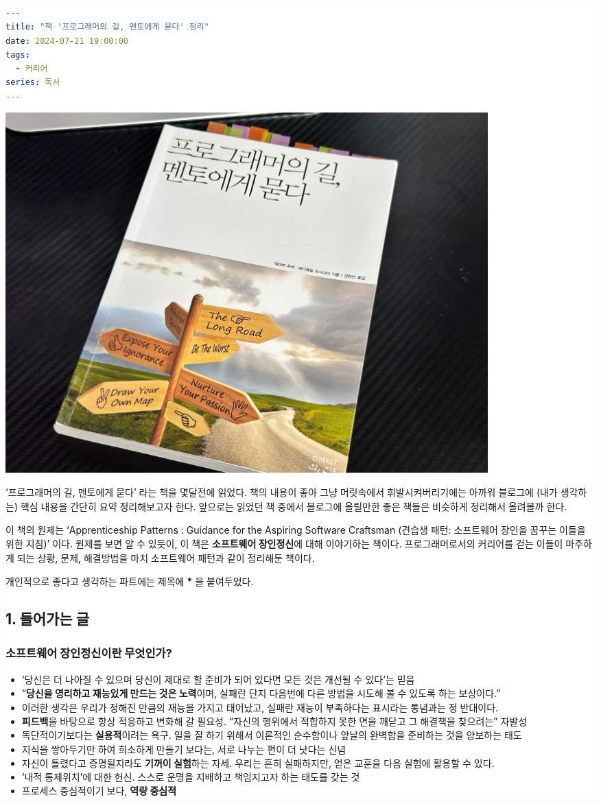 ```yaml
---
title: "책 '프로그래머의 길, 멘토에게 묻다' 정리"
date: 2024-07-21 19:00:00
tags:
  - 커리어
series: 독서
---
```


![](./book.png)

‘프로그래머의 길, 멘토에게 묻다’ 라는 책을 몇달전에 읽었다. 책의 내용이 좋아 그냥 머릿속에서 휘발시켜버리기에는 아까워 블로그에 (내가 생각하는) 핵심 내용을 간단히 요약 정리해보고자 한다. 앞으로는 읽었던 책 중에서 블로그에 올릴만한 좋은 책들은 비슷하게 정리해서 올려볼까 한다.

이 책의 원제는 ‘Apprenticeship Patterns : Guidance for the Aspiring Software Craftsman (견습생 패턴: 소프트웨어 장인을 꿈꾸는 이들을 위한 지침)’ 이다. 원제를 보면 알 수 있듯이, 이 책은 **소프트웨어 장인정신**에 대해 이야기하는 책이다. 프로그래머로서의 커리어를 걷는 이들이 마주하게 되는 상황, 문제, 해결방법을 마치 소프트웨어 패턴과 같이 정리해둔 책이다.

개인적으로 좋다고 생각하는 파트에는 제목에 **\*** 을 붙여두었다.

## 1. 들어가는 글

### 소프트웨어 장인정신이란 무엇인가?

- ‘당신은 더 나아질 수 있으며 당신이 제대로 할 준비가 되어 있다면 모든 것은 개선될 수 있다’는 믿음
- “**당신을 영리하고 재능있게 만드는 것은 노력**이며, 실패란 단지 다음번에 다른 방법을 시도해 볼 수 있도록 하는 보상이다.”
- 이러한 생각은 우리가 정해진 만큼의 재능을 가지고 태어났고, 실패란 재능이 부족하다는 표시라는 통념과는 정 반대이다.
- **피드백**을 바탕으로 항상 적응하고 변화해 갈 필요성. “자신의 행위에서 적합하지 못한 면을 깨닫고 그 해결책을 찾으려는” 자발성
- 독단적이기보다는 **실용적**이려는 욕구. 일을 잘 하기 위해서 이론적인 순수함이나 앞날의 완벽함을 준비하는 것을 양보하는 태도
- 지식을 쌓아두기만 하여 희소하게 만들기 보다는, 서로 나누는 편이 더 낫다는 신념
- 자신이 틀렸다고 증명될지라도 **기꺼이 실험**하는 자세. 우리는 흔히 실패하지만, 얻은 교훈을 다음 실험에 활용할 수 있다.
- ‘내적 통제위치’에 대한 헌신. 스스로 운명을 지배하고 책임지고자 하는 태도를 갖는 것
- 프로세스 중심적이기 보다, **역량 중심적**
